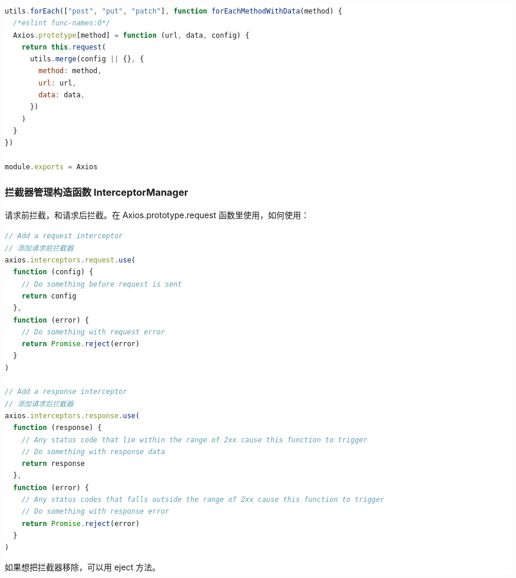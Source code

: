 ```js
utils.forEach(["post", "put", "patch"], function forEachMethodWithData(method) {
  /*eslint func-names:0*/
  Axios.prototype[method] = function (url, data, config) {
    return this.request(
      utils.merge(config || {}, {
        method: method,
        url: url,
        data: data,
      })
    )
  }
})

module.exports = Axios
```

### 拦截器管理构造函数 InterceptorManager

请求前拦截，和请求后拦截。在 Axios.prototype.request 函数里使用，如何使用：

```js
// Add a request interceptor
// 添加请求前拦截器
axios.interceptors.request.use(
  function (config) {
    // Do something before request is sent
    return config
  },
  function (error) {
    // Do something with request error
    return Promise.reject(error)
  }
)

// Add a response interceptor
// 添加请求后拦截器
axios.interceptors.response.use(
  function (response) {
    // Any status code that lie within the range of 2xx cause this function to trigger
    // Do something with response data
    return response
  },
  function (error) {
    // Any status codes that falls outside the range of 2xx cause this function to trigger
    // Do something with response error
    return Promise.reject(error)
  }
)
```

如果想把拦截器移除，可以用 eject 方法。
